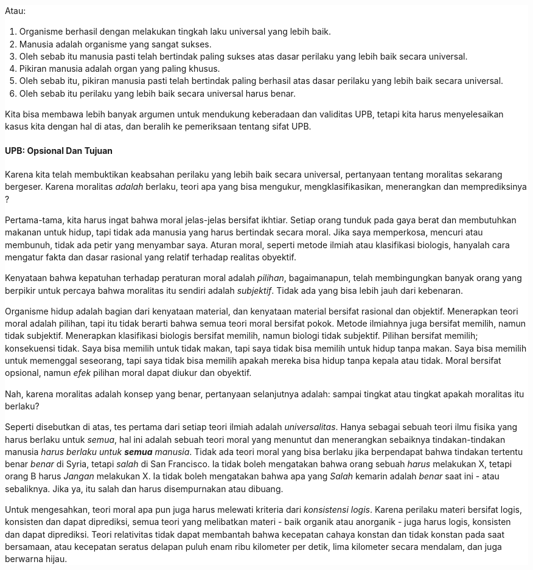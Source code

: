 Atau:

1. Organisme berhasil dengan melakukan tingkah laku universal yang lebih baik.
2. Manusia adalah organisme yang sangat sukses.
3. Oleh sebab itu manusia pasti telah bertindak paling sukses atas dasar perilaku yang lebih baik secara universal.
4. Pikiran manusia adalah organ yang paling khusus.
5. Oleh sebab itu, pikiran manusia pasti telah bertindak paling berhasil atas dasar perilaku yang lebih baik secara universal.
6. Oleh sebab itu perilaku yang lebih baik secara universal harus benar.

Kita bisa membawa lebih banyak argumen untuk mendukung keberadaan dan validitas UPB, tetapi kita harus menyelesaikan kasus kita dengan hal di atas, dan beralih ke pemeriksaan tentang sifat UPB.

#### UPB: Opsional Dan Tujuan

Karena kita telah membuktikan keabsahan perilaku yang lebih baik secara universal, pertanyaan tentang moralitas sekarang bergeser. Karena moralitas *adalah* berlaku, teori apa yang bisa mengukur, mengklasifikasikan, menerangkan dan memprediksinya ?

Pertama-tama, kita harus ingat bahwa moral jelas-jelas bersifat ikhtiar. Setiap orang tunduk pada gaya berat dan membutuhkan makanan untuk hidup, tapi tidak ada manusia yang harus bertindak secara moral. Jika saya memperkosa, mencuri atau membunuh, tidak ada petir yang menyambar saya. Aturan moral, seperti metode ilmiah atau klasifikasi biologis, hanyalah cara mengatur fakta dan dasar rasional yang relatif terhadap realitas obyektif.

Kenyataan bahwa kepatuhan terhadap peraturan moral adalah *pilihan*, bagaimanapun, telah membingungkan banyak orang yang berpikir untuk percaya bahwa moralitas itu sendiri adalah *subjektif*. Tidak ada yang bisa lebih jauh dari kebenaran.

Organisme hidup adalah bagian dari kenyataan material, dan kenyataan material bersifat rasional dan objektif. Menerapkan teori moral adalah pilihan, tapi itu tidak berarti bahwa semua teori moral bersifat pokok. Metode ilmiahnya juga bersifat memilih, namun tidak subjektif. Menerapkan klasifikasi biologis bersifat memilih, namun biologi tidak subjektif. Pilihan bersifat memilih; konsekuensi tidak. Saya bisa memilih untuk tidak makan, tapi saya tidak bisa memilih untuk hidup tanpa makan. Saya bisa memilih untuk memenggal seseorang, tapi saya tidak bisa memilih apakah mereka bisa hidup tanpa kepala atau tidak. Moral bersifat opsional, namun *efek* pilihan moral dapat diukur dan obyektif.

Nah, karena moralitas adalah konsep yang benar, pertanyaan selanjutnya adalah: sampai tingkat atau tingkat apakah moralitas itu berlaku?

Seperti disebutkan di atas, tes pertama dari setiap teori ilmiah adalah *universalitas*. Hanya sebagai sebuah teori ilmu fisika yang harus berlaku untuk *semua*, hal ini adalah sebuah teori moral yang menuntut dan menerangkan sebaiknya tindakan-tindakan manusia *harus berlaku untuk **semua** manusia*. Tidak ada teori moral yang bisa berlaku jika berpendapat bahwa tindakan tertentu benar *benar* di Syria, tetapi *salah* di San Francisco. Ia tidak boleh mengatakan bahwa orang sebuah *harus* melakukan X, tetapi orang B harus *Jangan* melakukan X. Ia tidak boleh mengatakan bahwa apa yang *Salah* kemarin adalah *benar* saat ini - atau sebaliknya. Jika ya, itu salah dan harus disempurnakan atau dibuang.

Untuk mengesahkan, teori moral apa pun juga harus melewati kriteria dari *konsistensi logis*. Karena perilaku materi bersifat logis, konsisten dan dapat diprediksi, semua teori yang melibatkan materi - baik organik atau anorganik - juga harus logis, konsisten dan dapat diprediksi. Teori relativitas tidak dapat membantah bahwa kecepatan cahaya konstan dan tidak konstan pada saat bersamaan, atau kecepatan seratus delapan puluh enam ribu kilometer per detik, lima kilometer secara mendalam, dan juga berwarna hijau.
